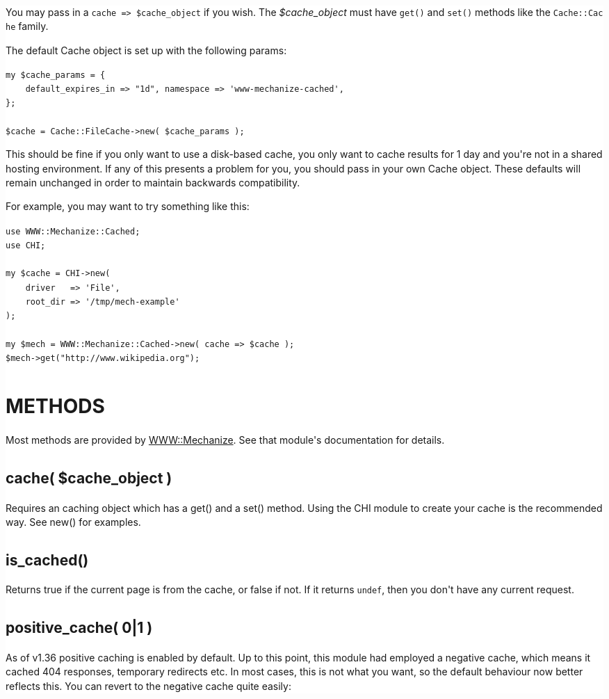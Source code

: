 You may pass in a `cache => $cache_object` if you wish. The
_$cache\_object_ must have `get()` and `set()` methods like the
`Cache::Cache` family.

The default Cache object is set up with the following params:

    my $cache_params = {
        default_expires_in => "1d", namespace => 'www-mechanize-cached',
    };

    $cache = Cache::FileCache->new( $cache_params );

This should be fine if you only want to use a disk-based cache, you only want
to cache results for 1 day and you're not in a shared hosting environment.
If any of this presents a problem for you, you should pass in your own Cache
object.  These defaults will remain unchanged in order to maintain backwards
compatibility.

For example, you may want to try something like this:

    use WWW::Mechanize::Cached;
    use CHI;

    my $cache = CHI->new(
        driver   => 'File',
        root_dir => '/tmp/mech-example'
    );

    my $mech = WWW::Mechanize::Cached->new( cache => $cache );
    $mech->get("http://www.wikipedia.org");

# METHODS

Most methods are provided by [WWW::Mechanize](https://metacpan.org/pod/WWW%3A%3AMechanize). See that module's
documentation for details.

## cache( $cache\_object )

Requires an caching object which has a get() and a set() method. Using the CHI
module to create your cache is the recommended way. See new() for examples.

## is\_cached()

Returns true if the current page is from the cache, or false if not. If it
returns `undef`, then you don't have any current request.

## positive\_cache( 0|1 )

As of v1.36 positive caching is enabled by default. Up to this point,
this module had employed a negative cache, which means it cached 404
responses, temporary redirects etc. In most cases, this is not what you want,
so the default behaviour now better reflects this. You can revert to the
negative cache quite easily:
